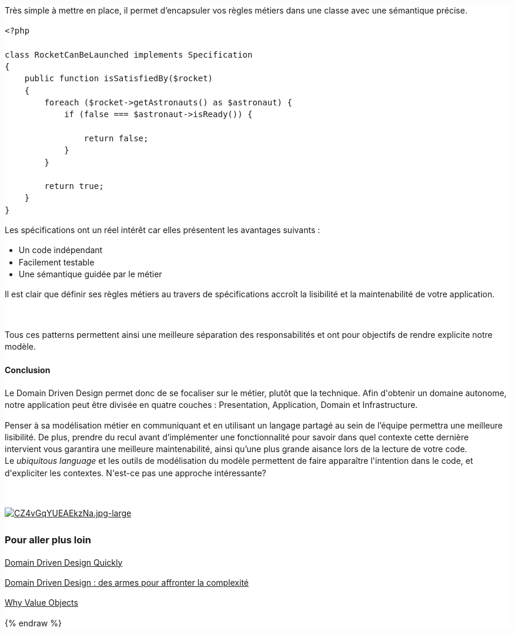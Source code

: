 Très simple à mettre en place, il permet d’encapsuler vos règles métiers dans une classe avec une sémantique précise.</span></p>
<pre class="theme:sublime-text lang:php decode:true" title="Le pattern specification">&lt;?php

class RocketCanBeLaunched implements Specification
{
    public function isSatisfiedBy($rocket)
    {
        foreach ($rocket-&gt;getAstronauts() as $astronaut) {
            if (false === $astronaut-&gt;isReady()) {

                return false;
            }
        }

        return true;
    }
}</pre>
<p><span style="font-weight: 400">Les spécifications ont un réel intérêt car elles présentent les avantages suivants : </span></p>
<ul>
<li style="font-weight: 400"><span style="font-weight: 400">Un code indépendant</span></li>
<li style="font-weight: 400"><span style="font-weight: 400">Facilement testable</span></li>
<li style="font-weight: 400"><span style="font-weight: 400">Une sémantique guidée par le métier</span></li>
</ul>
<p><span style="font-weight: 400">Il est clair que définir ses règles métiers au travers de spécifications accroît la lisibilité et la maintenabilité de votre application.</span></p>
<p>&nbsp;</p>
<p><span style="font-weight: 400">Tous ces patterns permettent ainsi une meilleure séparation des responsabilités et ont pour objectifs de rendre explicite notre modèle. </span></p>
<h4>Conclusion</h4>
<p><span style="font-weight: 400">Le Domain Driven Design permet donc de se focaliser sur le métier, plutôt que la technique. Afin d'obtenir un domaine autonome, notre application peut être divisée en quatre couches : Presentation, Application, Domain et Infrastructure.</span></p>
<p><span style="font-weight: 400">Penser à sa modélisation métier en communiquant et en utilisant un langage partagé au sein de l’équipe permettra une meilleure lisibilité. De plus, prendre du recul avant d’implémenter une fonctionnalité pour savoir dans quel contexte cette dernière intervient vous garantira une meilleure maintenabilité, ainsi qu’une plus grande aisance lors de la lecture de votre code.<br />
Le <em>ubiquitous language </em>et les outils de modélisation du modèle permettent de faire apparaître l'intention dans le code, et d'expliciter les contextes. N'est-ce pas une approche intéressante?</span></p>
<p>&nbsp;</p>
<p><a href="http://blog.eleven-labs.com/wp-content/uploads/2016/02/CZ4vGqYUEAEkzNa.jpg-large.jpeg" rel="attachment wp-att-1592"><img class=" wp-image-1592 aligncenter" src="http://blog.eleven-labs.com/wp-content/uploads/2016/02/CZ4vGqYUEAEkzNa.jpg-large-300x207.jpeg" alt="CZ4vGqYUEAEkzNa.jpg-large" width="659" height="455" /></a></p>
<h3>Pour aller plus loin</h3>
<p><a href="http://www.infoq.com/minibooks/domain-driven-design-quickly" target="_blank">Domain Driven Design Quickly</a></p>
<p><a href="http://blog.octo.com/domain-driven-design-des-armes-pour-affronter-la-complexite/" target="_blank">Domain Driven Design : des armes pour affronter la complexité</a></p>
<p><a href="http://thepaulrayner.com/blog/why-value-objects/" target="_blank">Why Value Objects</a></p>
{% endraw %}
